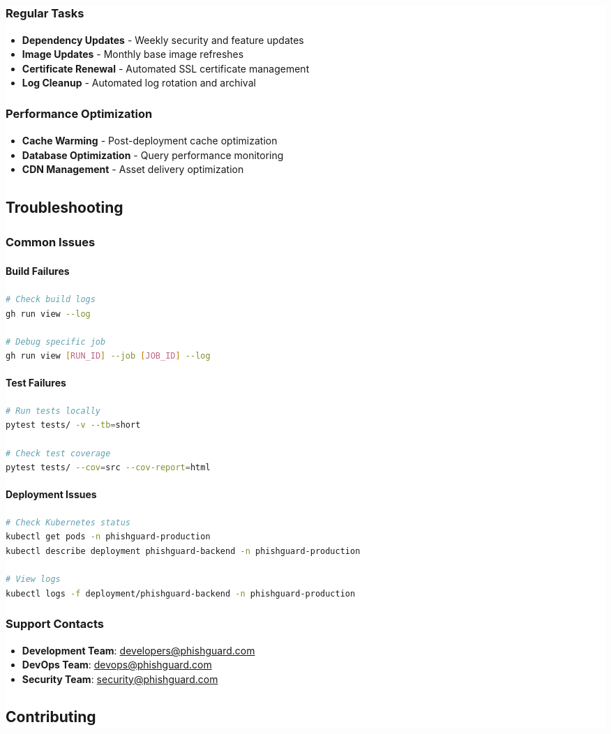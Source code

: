### Regular Tasks
- **Dependency Updates** - Weekly security and feature updates
- **Image Updates** - Monthly base image refreshes
- **Certificate Renewal** - Automated SSL certificate management
- **Log Cleanup** - Automated log rotation and archival

### Performance Optimization
- **Cache Warming** - Post-deployment cache optimization
- **Database Optimization** - Query performance monitoring
- **CDN Management** - Asset delivery optimization

## Troubleshooting

### Common Issues

#### Build Failures
```bash
# Check build logs
gh run view --log

# Debug specific job
gh run view [RUN_ID] --job [JOB_ID] --log
```

#### Test Failures
```bash
# Run tests locally
pytest tests/ -v --tb=short

# Check test coverage
pytest tests/ --cov=src --cov-report=html
```

#### Deployment Issues
```bash
# Check Kubernetes status
kubectl get pods -n phishguard-production
kubectl describe deployment phishguard-backend -n phishguard-production

# View logs
kubectl logs -f deployment/phishguard-backend -n phishguard-production
```

### Support Contacts
- **Development Team**: developers@phishguard.com
- **DevOps Team**: devops@phishguard.com
- **Security Team**: security@phishguard.com

## Contributing
